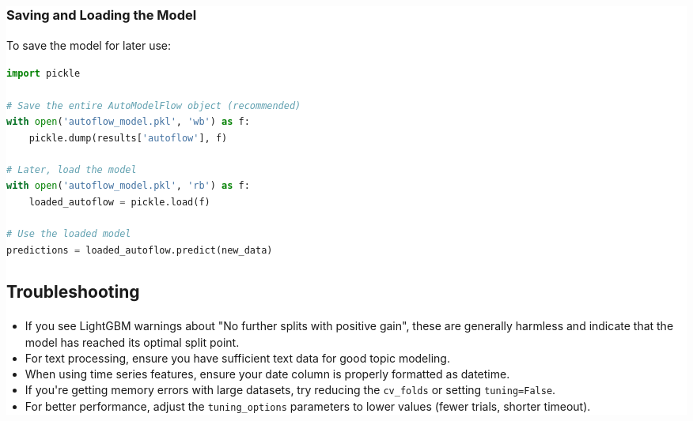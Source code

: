 ### Saving and Loading the Model

To save the model for later use:

```python
import pickle

# Save the entire AutoModelFlow object (recommended)
with open('autoflow_model.pkl', 'wb') as f:
    pickle.dump(results['autoflow'], f)

# Later, load the model
with open('autoflow_model.pkl', 'rb') as f:
    loaded_autoflow = pickle.load(f)

# Use the loaded model
predictions = loaded_autoflow.predict(new_data)
```

## Troubleshooting

- If you see LightGBM warnings about "No further splits with positive gain", these are generally harmless and indicate that the model has reached its optimal split point.
- For text processing, ensure you have sufficient text data for good topic modeling.
- When using time series features, ensure your date column is properly formatted as datetime.
- If you're getting memory errors with large datasets, try reducing the `cv_folds` or setting `tuning=False`.
- For better performance, adjust the `tuning_options` parameters to lower values (fewer trials, shorter timeout).